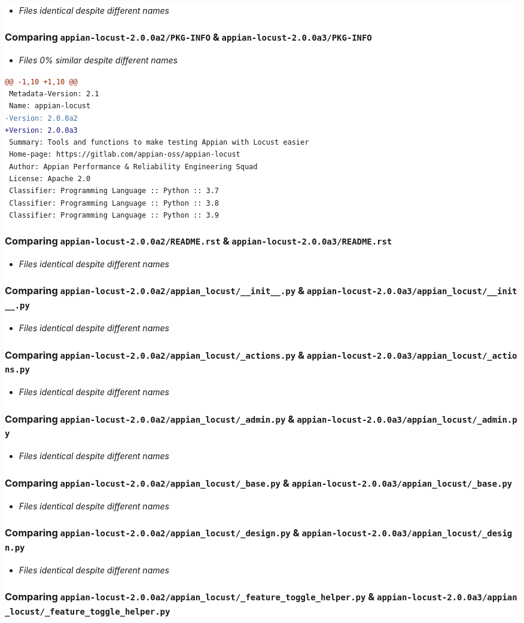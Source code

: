 * *Files identical despite different names*

### Comparing `appian-locust-2.0.0a2/PKG-INFO` & `appian-locust-2.0.0a3/PKG-INFO`

 * *Files 0% similar despite different names*

```diff
@@ -1,10 +1,10 @@
 Metadata-Version: 2.1
 Name: appian-locust
-Version: 2.0.0a2
+Version: 2.0.0a3
 Summary: Tools and functions to make testing Appian with Locust easier
 Home-page: https://gitlab.com/appian-oss/appian-locust
 Author: Appian Performance & Reliability Engineering Squad
 License: Apache 2.0
 Classifier: Programming Language :: Python :: 3.7
 Classifier: Programming Language :: Python :: 3.8
 Classifier: Programming Language :: Python :: 3.9
```

### Comparing `appian-locust-2.0.0a2/README.rst` & `appian-locust-2.0.0a3/README.rst`

 * *Files identical despite different names*

### Comparing `appian-locust-2.0.0a2/appian_locust/__init__.py` & `appian-locust-2.0.0a3/appian_locust/__init__.py`

 * *Files identical despite different names*

### Comparing `appian-locust-2.0.0a2/appian_locust/_actions.py` & `appian-locust-2.0.0a3/appian_locust/_actions.py`

 * *Files identical despite different names*

### Comparing `appian-locust-2.0.0a2/appian_locust/_admin.py` & `appian-locust-2.0.0a3/appian_locust/_admin.py`

 * *Files identical despite different names*

### Comparing `appian-locust-2.0.0a2/appian_locust/_base.py` & `appian-locust-2.0.0a3/appian_locust/_base.py`

 * *Files identical despite different names*

### Comparing `appian-locust-2.0.0a2/appian_locust/_design.py` & `appian-locust-2.0.0a3/appian_locust/_design.py`

 * *Files identical despite different names*

### Comparing `appian-locust-2.0.0a2/appian_locust/_feature_toggle_helper.py` & `appian-locust-2.0.0a3/appian_locust/_feature_toggle_helper.py`
